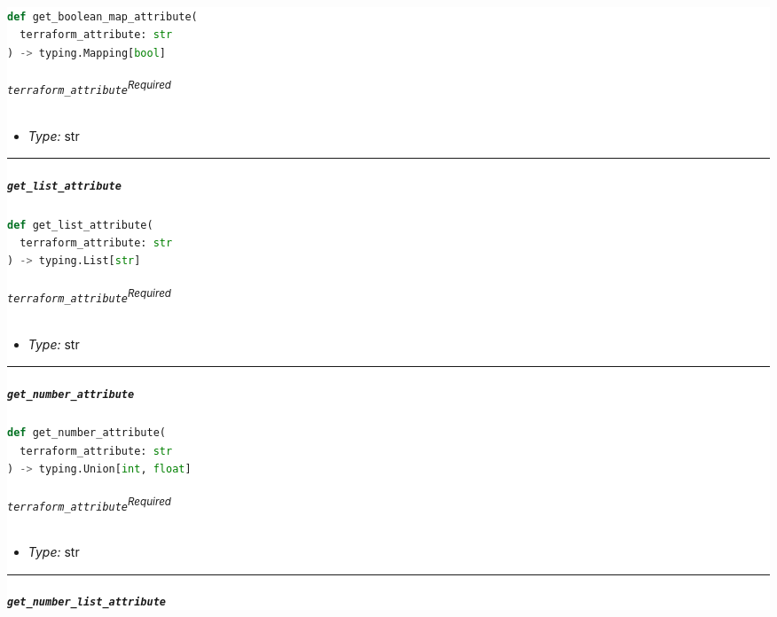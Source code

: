 ```python
def get_boolean_map_attribute(
  terraform_attribute: str
) -> typing.Mapping[bool]
```

###### `terraform_attribute`<sup>Required</sup> <a name="terraform_attribute" id="rhizo-co-terraform-provider-oci.loadBalancerBackend.LoadBalancerBackendTimeoutsOutputReference.getBooleanMapAttribute.parameter.terraformAttribute"></a>

- *Type:* str

---

##### `get_list_attribute` <a name="get_list_attribute" id="rhizo-co-terraform-provider-oci.loadBalancerBackend.LoadBalancerBackendTimeoutsOutputReference.getListAttribute"></a>

```python
def get_list_attribute(
  terraform_attribute: str
) -> typing.List[str]
```

###### `terraform_attribute`<sup>Required</sup> <a name="terraform_attribute" id="rhizo-co-terraform-provider-oci.loadBalancerBackend.LoadBalancerBackendTimeoutsOutputReference.getListAttribute.parameter.terraformAttribute"></a>

- *Type:* str

---

##### `get_number_attribute` <a name="get_number_attribute" id="rhizo-co-terraform-provider-oci.loadBalancerBackend.LoadBalancerBackendTimeoutsOutputReference.getNumberAttribute"></a>

```python
def get_number_attribute(
  terraform_attribute: str
) -> typing.Union[int, float]
```

###### `terraform_attribute`<sup>Required</sup> <a name="terraform_attribute" id="rhizo-co-terraform-provider-oci.loadBalancerBackend.LoadBalancerBackendTimeoutsOutputReference.getNumberAttribute.parameter.terraformAttribute"></a>

- *Type:* str

---

##### `get_number_list_attribute` <a name="get_number_list_attribute" id="rhizo-co-terraform-provider-oci.loadBalancerBackend.LoadBalancerBackendTimeoutsOutputReference.getNumberListAttribute"></a>
